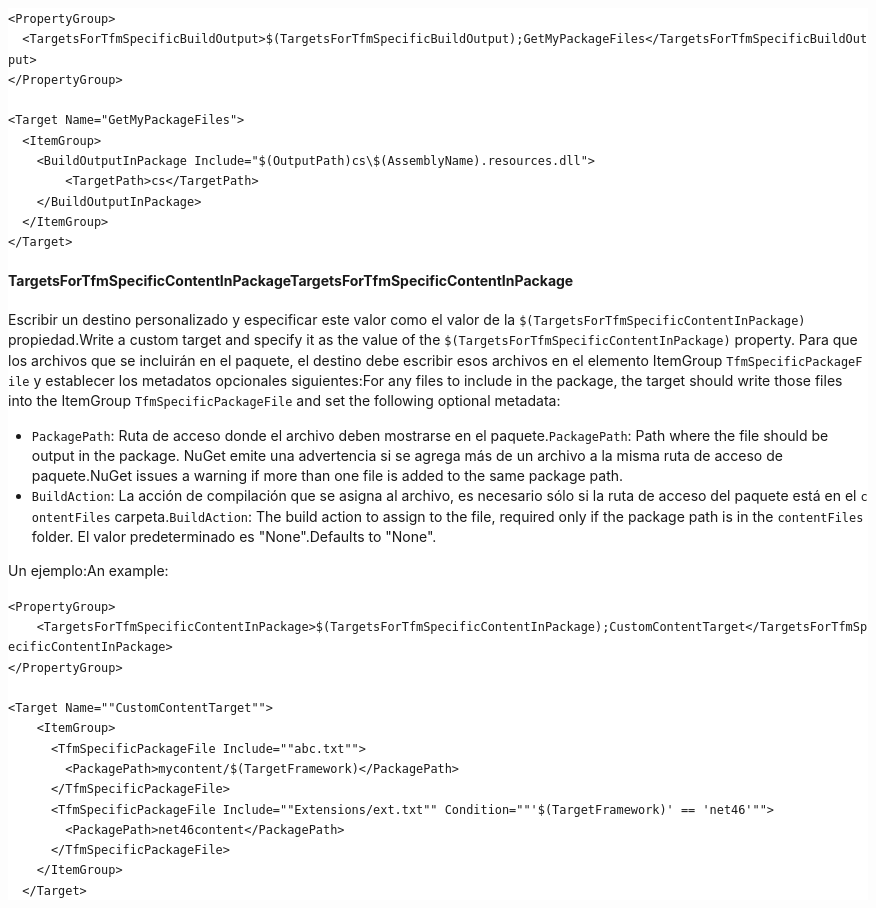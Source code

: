 ```
<PropertyGroup>
  <TargetsForTfmSpecificBuildOutput>$(TargetsForTfmSpecificBuildOutput);GetMyPackageFiles</TargetsForTfmSpecificBuildOutput>
</PropertyGroup>

<Target Name="GetMyPackageFiles">
  <ItemGroup>
    <BuildOutputInPackage Include="$(OutputPath)cs\$(AssemblyName).resources.dll">
        <TargetPath>cs</TargetPath>
    </BuildOutputInPackage>
  </ItemGroup>
</Target>
```

#### <a name="targetsfortfmspecificcontentinpackage"></a><span data-ttu-id="c8dda-298">TargetsForTfmSpecificContentInPackage</span><span class="sxs-lookup"><span data-stu-id="c8dda-298">TargetsForTfmSpecificContentInPackage</span></span>

<span data-ttu-id="c8dda-299">Escribir un destino personalizado y especificar este valor como el valor de la `$(TargetsForTfmSpecificContentInPackage)` propiedad.</span><span class="sxs-lookup"><span data-stu-id="c8dda-299">Write a custom target and specify it as the value of the `$(TargetsForTfmSpecificContentInPackage)` property.</span></span> <span data-ttu-id="c8dda-300">Para que los archivos que se incluirán en el paquete, el destino debe escribir esos archivos en el elemento ItemGroup `TfmSpecificPackageFile` y establecer los metadatos opcionales siguientes:</span><span class="sxs-lookup"><span data-stu-id="c8dda-300">For any files to include in the package, the target should write those files into the ItemGroup `TfmSpecificPackageFile` and set the following optional metadata:</span></span>

- <span data-ttu-id="c8dda-301">`PackagePath`: Ruta de acceso donde el archivo deben mostrarse en el paquete.</span><span class="sxs-lookup"><span data-stu-id="c8dda-301">`PackagePath`: Path where the file should be output in the package.</span></span> <span data-ttu-id="c8dda-302">NuGet emite una advertencia si se agrega más de un archivo a la misma ruta de acceso de paquete.</span><span class="sxs-lookup"><span data-stu-id="c8dda-302">NuGet issues a warning if more than one file is added to the same package path.</span></span>
- <span data-ttu-id="c8dda-303">`BuildAction`: La acción de compilación que se asigna al archivo, es necesario sólo si la ruta de acceso del paquete está en el `contentFiles` carpeta.</span><span class="sxs-lookup"><span data-stu-id="c8dda-303">`BuildAction`: The build action to assign to the file, required only if the package path is in the `contentFiles` folder.</span></span> <span data-ttu-id="c8dda-304">El valor predeterminado es "None".</span><span class="sxs-lookup"><span data-stu-id="c8dda-304">Defaults to "None".</span></span>

<span data-ttu-id="c8dda-305">Un ejemplo:</span><span class="sxs-lookup"><span data-stu-id="c8dda-305">An example:</span></span>
```
<PropertyGroup>
    <TargetsForTfmSpecificContentInPackage>$(TargetsForTfmSpecificContentInPackage);CustomContentTarget</TargetsForTfmSpecificContentInPackage>
</PropertyGroup>

<Target Name=""CustomContentTarget"">
    <ItemGroup>
      <TfmSpecificPackageFile Include=""abc.txt"">
        <PackagePath>mycontent/$(TargetFramework)</PackagePath>
      </TfmSpecificPackageFile>
      <TfmSpecificPackageFile Include=""Extensions/ext.txt"" Condition=""'$(TargetFramework)' == 'net46'"">
        <PackagePath>net46content</PackagePath>
      </TfmSpecificPackageFile>  
    </ItemGroup>
  </Target>  
```
